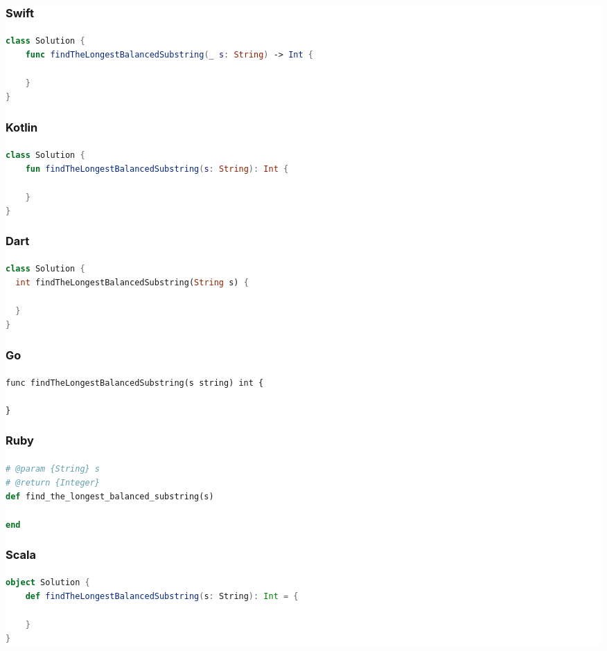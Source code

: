 ### Swift

```swift
class Solution {
    func findTheLongestBalancedSubstring(_ s: String) -> Int {
        
    }
}
```

### Kotlin

```kotlin
class Solution {
    fun findTheLongestBalancedSubstring(s: String): Int {
        
    }
}
```

### Dart

```dart
class Solution {
  int findTheLongestBalancedSubstring(String s) {
    
  }
}
```

### Go

```golang
func findTheLongestBalancedSubstring(s string) int {
    
}
```

### Ruby

```ruby
# @param {String} s
# @return {Integer}
def find_the_longest_balanced_substring(s)
    
end
```

### Scala

```scala
object Solution {
    def findTheLongestBalancedSubstring(s: String): Int = {
        
    }
}
```
